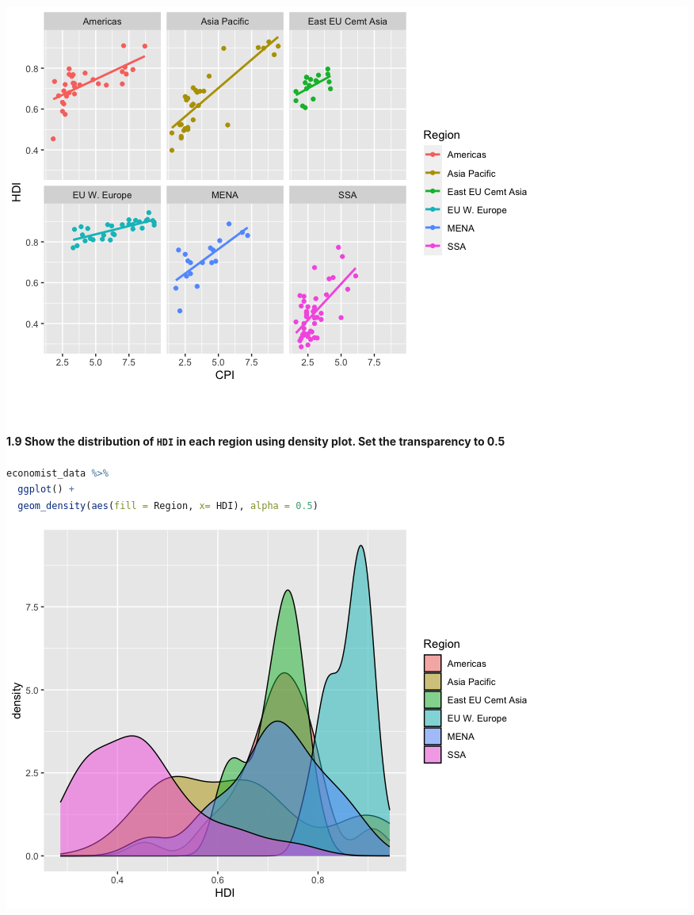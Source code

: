 ![](assignment_4_files/figure-gfm/unnamed-chunk-10-1.png)

<br>

#### 1.9 Show the distribution of `HDI` in each region using density plot. Set the transparency to 0.5

``` r
economist_data %>% 
  ggplot() +
  geom_density(aes(fill = Region, x= HDI), alpha = 0.5)
```

![](assignment_4_files/figure-gfm/unnamed-chunk-11-1.png)

